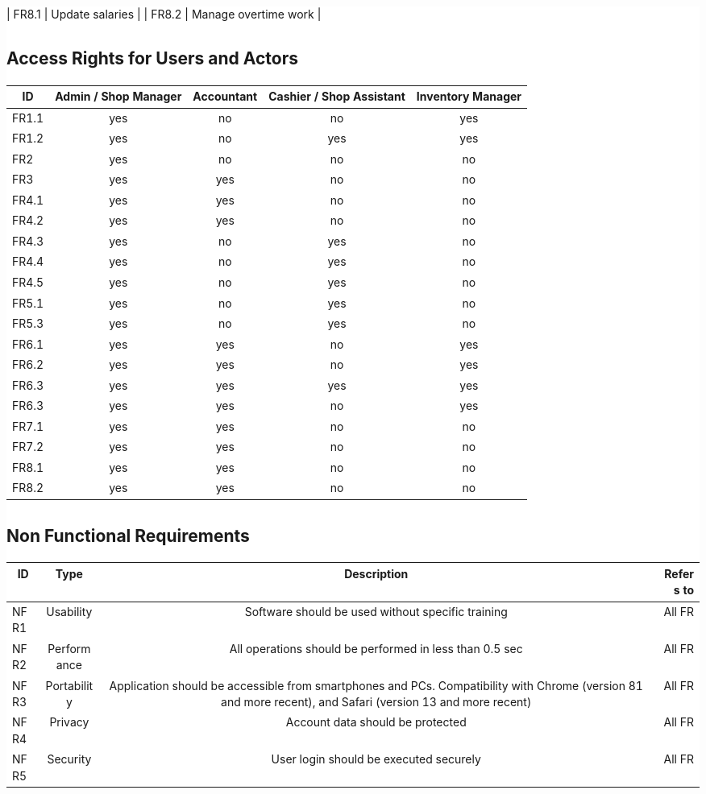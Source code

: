 |  FR8.1     | Update salaries |
|  FR8.2     | Manage overtime work |


## Access Rights for Users and Actors

| ID       |Admin / Shop Manager | Accountant | Cashier / Shop Assistant | Inventory Manager |
| -------- |:------------------:|:----------:|:------------------------:|:----------------:| 
|  FR1.1   | yes  | no  |no   | yes |
|  FR1.2   | yes  | no  | yes | yes |
|  FR2     | yes  | no  | no  | no 	|
|  FR3     | yes  | yes | no  | no	|
|  FR4.1   | yes  | yes | no  | no	|
|  FR4.2   | yes  | yes | no  | no	|
|  FR4.3   | yes  | no  | yes | no	|
|  FR4.4   | yes  | no  | yes | no	|
|  FR4.5   | yes  | no  | yes | no	|
|  FR5.1   | yes  | no  | yes | no	|
|  FR5.3   | yes  | no  | yes | no	|
|  FR6.1   | yes  | yes | no  | yes	|
|  FR6.2   | yes  | yes | no  | yes	|
|  FR6.3   | yes  | yes | yes | yes	|
|  FR6.3   | yes  | yes | no  | yes	|
|  FR7.1   | yes  | yes | no  | no	|
|  FR7.2   | yes  | yes | no  | no	|
|  FR8.1   | yes  | yes | no  | no	|
|  FR8.2   | yes  | yes | no  | no	|


## Non Functional Requirements

| ID        | Type          | Description  | Refers to |
| ------------- |:-------------:| :-----:| -----:|
|  NFR1     | Usability | Software should be used without specific training | All FR |
|  NFR2     | Performance | All operations should be performed in less than 0.5 sec | All FR |
|  NFR3     | Portability | Application should be accessible from smartphones and PCs. Compatibility with Chrome (version 81 and more recent), and Safari (version 13 and more recent) | All FR |
| NFR4 | Privacy | Account data should be protected | All FR |
| NFR5 | Security | User login should be executed securely | All FR | 

